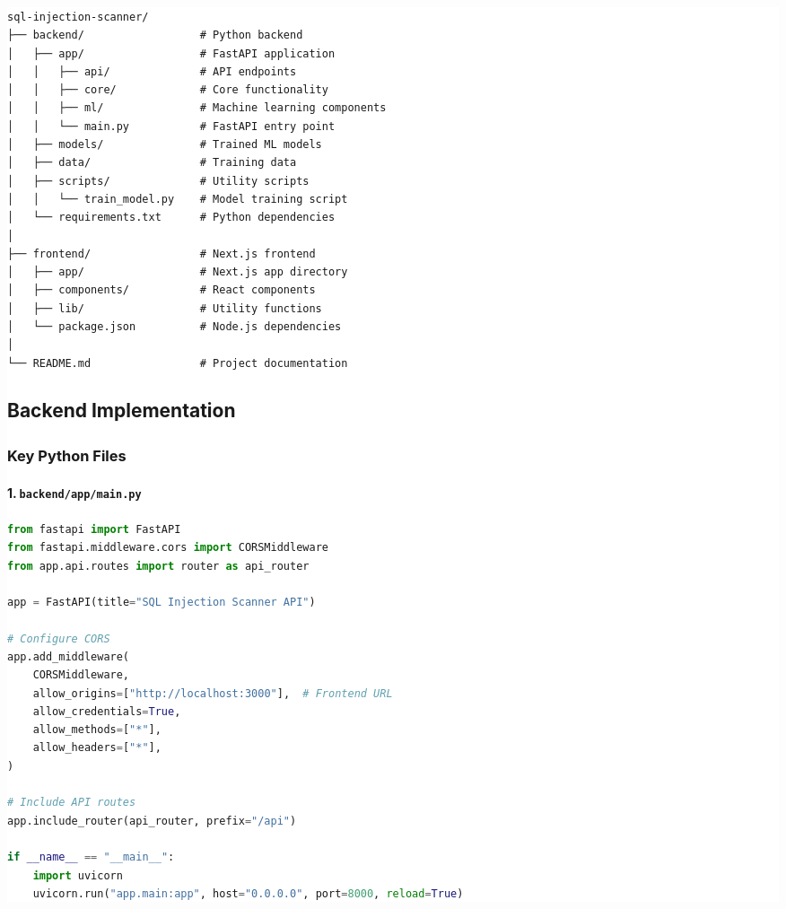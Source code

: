 ```plaintext
sql-injection-scanner/
├── backend/                  # Python backend
│   ├── app/                  # FastAPI application
│   │   ├── api/              # API endpoints
│   │   ├── core/             # Core functionality
│   │   ├── ml/               # Machine learning components
│   │   └── main.py           # FastAPI entry point
│   ├── models/               # Trained ML models
│   ├── data/                 # Training data
│   ├── scripts/              # Utility scripts
│   │   └── train_model.py    # Model training script
│   └── requirements.txt      # Python dependencies
│
├── frontend/                 # Next.js frontend
│   ├── app/                  # Next.js app directory
│   ├── components/           # React components
│   ├── lib/                  # Utility functions
│   └── package.json          # Node.js dependencies
│
└── README.md                 # Project documentation
```

## Backend Implementation

### Key Python Files

#### 1. `backend/app/main.py`

```python
from fastapi import FastAPI
from fastapi.middleware.cors import CORSMiddleware
from app.api.routes import router as api_router

app = FastAPI(title="SQL Injection Scanner API")

# Configure CORS
app.add_middleware(
    CORSMiddleware,
    allow_origins=["http://localhost:3000"],  # Frontend URL
    allow_credentials=True,
    allow_methods=["*"],
    allow_headers=["*"],
)

# Include API routes
app.include_router(api_router, prefix="/api")

if __name__ == "__main__":
    import uvicorn
    uvicorn.run("app.main:app", host="0.0.0.0", port=8000, reload=True)
```

